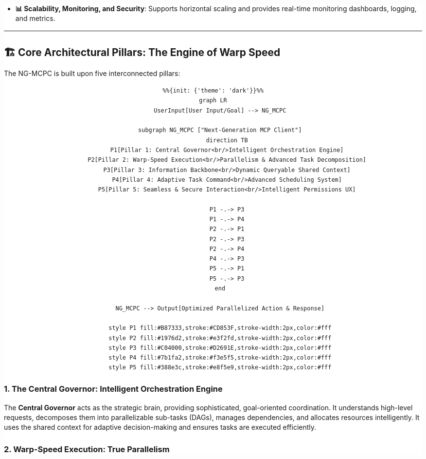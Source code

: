 - **📊 Scalability, Monitoring, and Security**: Supports horizontal scaling and provides real-time monitoring dashboards, logging, and metrics.

---

## 🏗️ Core Architectural Pillars: The Engine of Warp Speed

The NG-MCPC is built upon five interconnected pillars:

<div align="center">

```mermaid
%%{init: {'theme': 'dark'}}%%
graph LR
    UserInput[User Input/Goal] --> NG_MCPC

    subgraph NG_MCPC ["Next-Generation MCP Client"]
        direction TB
        P1[Pillar 1: Central Governor<br/>Intelligent Orchestration Engine]
        P2[Pillar 2: Warp-Speed Execution<br/>Parallelism & Advanced Task Decomposition]
        P3[Pillar 3: Information Backbone<br/>Dynamic Queryable Shared Context]
        P4[Pillar 4: Adaptive Task Command<br/>Advanced Scheduling System]
        P5[Pillar 5: Seamless & Secure Interaction<br/>Intelligent Permissions UX]

        P1 -.-> P3
        P1 -.-> P4
        P2 -.-> P1
        P2 -.-> P3
        P2 -.-> P4
        P4 -.-> P3
        P5 -.-> P1
        P5 -.-> P3
    end

    NG_MCPC --> Output[Optimized Parallelized Action & Response]

    style P1 fill:#B87333,stroke:#CD853F,stroke-width:2px,color:#fff
    style P2 fill:#1976d2,stroke:#e3f2fd,stroke-width:2px,color:#fff
    style P3 fill:#C04000,stroke:#D2691E,stroke-width:2px,color:#fff
    style P4 fill:#7b1fa2,stroke:#f3e5f5,stroke-width:2px,color:#fff
    style P5 fill:#388e3c,stroke:#e8f5e9,stroke-width:2px,color:#fff
```

</div>

### 1\. The Central Governor: Intelligent Orchestration Engine

The **Central Governor** acts as the strategic brain, providing sophisticated, goal-oriented coordination. It understands high-level requests, decomposes them into parallelizable sub-tasks (DAGs), manages dependencies, and allocates resources intelligently. It uses the shared context for adaptive decision-making and ensures tasks are executed efficiently.

### 2\. Warp-Speed Execution: True Parallelism
